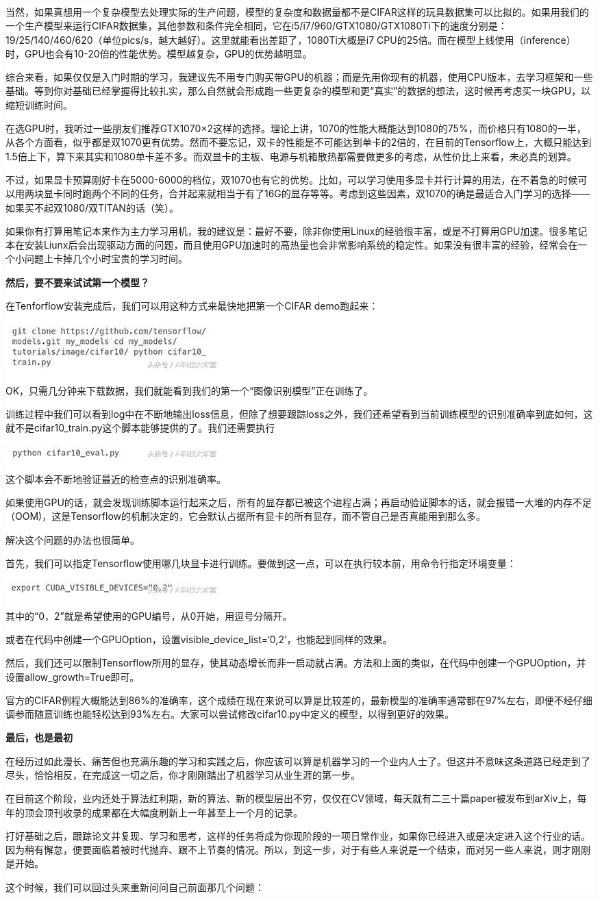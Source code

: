 当然，如果真想用一个复杂模型去处理实际的生产问题，模型的复杂度和数据量都不是CIFAR这样的玩具数据集可以比拟的。如果用我们的一个生产模型来运行CIFAR数据集，其他参数和条件完全相同，它在i5/i7/960/GTX1080/GTX1080Ti下的速度分别是：19/25/140/460/620（单位pics/s，越大越好）。这里就能看出差距了，1080Ti大概是i7 CPU的25倍。而在模型上线使用（inference）时，GPU也会有10-20倍的性能优势。模型越复杂，GPU的优势越明显。

综合来看，如果仅仅是入门时期的学习，我建议先不用专门购买带GPU的机器；而是先用你现有的机器，使用CPU版本，去学习框架和一些基础。等到你对基础已经掌握得比较扎实，那么自然就会形成跑一些更复杂的模型和更“真实”的数据的想法，这时候再考虑买一块GPU，以缩短训练时间。

在选GPU时，我听过一些朋友们推荐GTX1070×2这样的选择。理论上讲，1070的性能大概能达到1080的75%，而价格只有1080的一半，从各个方面看，似乎都是双1070更有优势。然而不要忘记，双卡的性能是不可能达到单卡的2倍的，在目前的Tensorflow上，大概只能达到1.5倍上下，算下来其实和1080单卡差不多。而双显卡的主板、电源与机箱散热都需要做更多的考虑，从性价比上来看，未必真的划算。

不过，如果显卡预算刚好卡在5000-6000的档位，双1070也有它的优势。比如，可以学习使用多显卡并行计算的用法，在不着急的时候可以用两块显卡同时跑两个不同的任务，合并起来就相当于有了16G的显存等等。考虑到这些因素，双1070的确是最适合入门学习的选择——如果买不起双1080/双TITAN的话（笑）。

如果你有打算用笔记本来作为主力学习用机，我的建议是：最好不要，除非你使用Linux的经验很丰富，或是不打算用GPU加速。很多笔记本在安装Liunx后会出现驱动方面的问题，而且使用GPU加速时的高热量也会非常影响系统的稳定性。如果没有很丰富的经验，经常会在一个小问题上卡掉几个小时宝贵的学习时间。

**然后，要不要来试试第一个模型？**

在Tenforflow安装完成后，我们可以用这种方式来最快地把第一个CIFAR demo跑起来：

![转型AI｜非科班却拿下阿里云栖一等奖，他经历的坑足够你学100天][AI_100 5]

OK，只需几分钟来下载数据，我们就能看到我们的第一个“图像识别模型”正在训练了。

训练过程中我们可以看到log中在不断地输出loss信息，但除了想要跟踪loss之外，我们还希望看到当前训练模型的识别准确率到底如何，这就不是cifar10\_train.py这个脚本能够提供的了。我们还需要执行

![转型AI｜非科班却拿下阿里云栖一等奖，他经历的坑足够你学100天][AI_100 6]

这个脚本会不断地验证最近的检查点的识别准确率。

如果使用GPU的话，就会发现训练脚本运行起来之后，所有的显存都已被这个进程占满；再启动验证脚本的话，就会报错一大堆的内存不足（OOM)，这是Tensorflow的机制决定的，它会默认占据所有显卡的所有显存，而不管自己是否真能用到那么多。

解决这个问题的办法也很简单。

首先，我们可以指定Tensorflow使用哪几块显卡进行训练。要做到这一点，可以在执行较本前，用命令行指定环境变量：

![转型AI｜非科班却拿下阿里云栖一等奖，他经历的坑足够你学100天][AI_100 7]

其中的“0，2”就是希望使用的GPU编号，从0开始，用逗号分隔开。

或者在代码中创建一个GPUOption，设置visible\_device\_list=‘0,2’，也能起到同样的效果。

然后，我们还可以限制Tensorflow所用的显存，使其动态增长而非一启动就占满。方法和上面的类似，在代码中创建一个GPUOption，并设置allow\_growth=True即可。

官方的CIFAR例程大概能达到86%的准确率，这个成绩在现在来说可以算是比较差的，最新模型的准确率通常都在97%左右，即便不经仔细调参而随意训练也能轻松达到93%左右。大家可以尝试修改cifar10.py中定义的模型，以得到更好的效果。

**最后，也是最初**

在经历过如此漫长、痛苦但也充满乐趣的学习和实践之后，你应该可以算是机器学习的一个业内人士了。但这并不意味这条道路已经走到了尽头，恰恰相反，在完成这一切之后，你才刚刚踏出了机器学习从业生涯的第一步。

在目前这个阶段，业内还处于算法红利期，新的算法、新的模型层出不穷，仅仅在CV领域，每天就有二三十篇paper被发布到arXiv上，每年的顶会顶刊收录的成果都在大幅度刷新上一年甚至上一个月的记录。

打好基础之后，跟踪论文并复现、学习和思考，这样的任务将成为你现阶段的一项日常作业，如果你已经进入或是决定进入这个行业的话。因为稍有懈怠，便要面临着被时代抛弃、跟不上节奏的情况。所以，到这一步，对于有些人来说是一个结束，而对另一些人来说，则才刚刚是开始。

这个时候，我们可以回过头来重新问问自己前面那几个问题：


[AI_100]: static/resources/crawler/6FJU-QFFQ-EVFM.jpg
[AI_100 1]: static/resources/crawler/NQ36-R3RF-JJAY.jpg
[AI_100 2]: static/resources/crawler/EABI-V2MA-JIRU.jpg
[AI_100 3]: static/resources/crawler/ZAEV-UMMF-IAZN.jpg
[AI_100 4]: static/resources/crawler/7ZU2-MRBN-FVAU.jpg
[AI_100 5]: static/resources/crawler/VJVN-AZ2A-ZAUN.jpg
[AI_100 6]: static/resources/crawler/ZVEZ-UYZV-3IZ3.jpg
[AI_100 7]: static/resources/crawler/JZJR-A2EM-6RMR.jpg